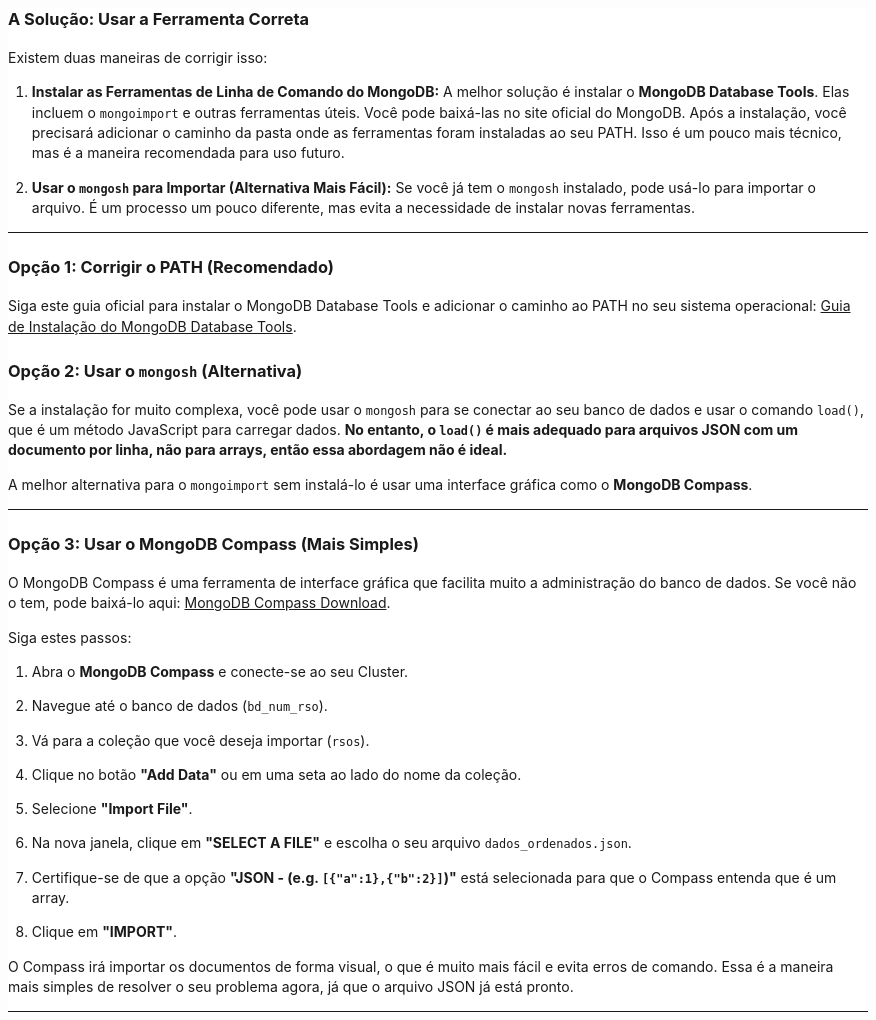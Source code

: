 ### A Solução: Usar a Ferramenta Correta

Existem duas maneiras de corrigir isso:

1.  **Instalar as Ferramentas de Linha de Comando do MongoDB:** A melhor solução é instalar o **MongoDB Database Tools**. Elas incluem o `mongoimport` e outras ferramentas úteis. Você pode baixá-las no site oficial do MongoDB. Após a instalação, você precisará adicionar o caminho da pasta onde as ferramentas foram instaladas ao seu PATH. Isso é um pouco mais técnico, mas é a maneira recomendada para uso futuro.
    
2.  **Usar o `mongosh` para Importar (Alternativa Mais Fácil):** Se você já tem o `mongosh` instalado, pode usá-lo para importar o arquivo. É um processo um pouco diferente, mas evita a necessidade de instalar novas ferramentas.
    

* * *

### Opção 1: Corrigir o PATH (Recomendado)

Siga este guia oficial para instalar o MongoDB Database Tools e adicionar o caminho ao PATH no seu sistema operacional: [Guia de Instalação do MongoDB Database Tools](https://www.google.com/search?q=https://www.mongodb.com/docs/database-tools/installation/installation-guide/).

### Opção 2: Usar o `mongosh` (Alternativa)

Se a instalação for muito complexa, você pode usar o `mongosh` para se conectar ao seu banco de dados e usar o comando `load()`, que é um método JavaScript para carregar dados. **No entanto, o `load()` é mais adequado para arquivos JSON com um documento por linha, não para arrays, então essa abordagem não é ideal.**

A melhor alternativa para o `mongoimport` sem instalá-lo é usar uma interface gráfica como o **MongoDB Compass**.

* * *

### Opção 3: Usar o MongoDB Compass (Mais Simples)

O MongoDB Compass é uma ferramenta de interface gráfica que facilita muito a administração do banco de dados. Se você não o tem, pode baixá-lo aqui: [MongoDB Compass Download](https://www.mongodb.com/products/compass).

Siga estes passos:

1.  Abra o **MongoDB Compass** e conecte-se ao seu Cluster.
    
2.  Navegue até o banco de dados (`bd_num_rso`).
    
3.  Vá para a coleção que você deseja importar (`rsos`).
    
4.  Clique no botão **"Add Data"** ou em uma seta ao lado do nome da coleção.
    
5.  Selecione **"Import File"**.
    
6.  Na nova janela, clique em **"SELECT A FILE"** e escolha o seu arquivo `dados_ordenados.json`.
    
7.  Certifique-se de que a opção **"JSON - (e.g. `[{"a":1},{"b":2}]`)"** está selecionada para que o Compass entenda que é um array.
    
8.  Clique em **"IMPORT"**.
    

O Compass irá importar os documentos de forma visual, o que é muito mais fácil e evita erros de comando. Essa é a maneira mais simples de resolver o seu problema agora, já que o arquivo JSON já está pronto.

---

